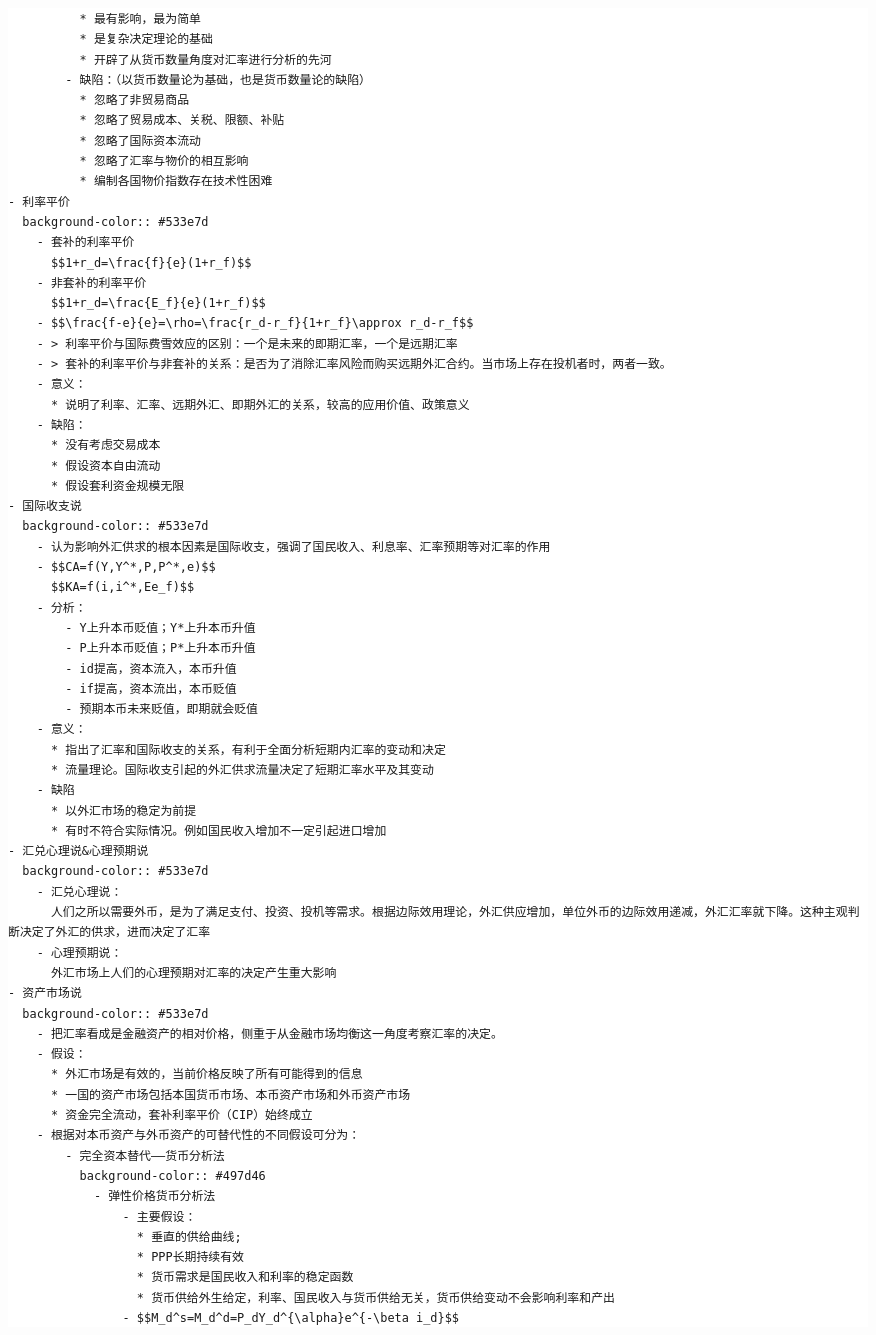 			  * 最有影响，最为简单
			  * 是复杂决定理论的基础
			  * 开辟了从货币数量角度对汇率进行分析的先河
			- 缺陷：（以货币数量论为基础，也是货币数量论的缺陷）
			  * 忽略了非贸易商品
			  * 忽略了贸易成本、关税、限额、补贴
			  * 忽略了国际资本流动
			  * 忽略了汇率与物价的相互影响
			  * 编制各国物价指数存在技术性困难
	- 利率平价
	  background-color:: #533e7d
		- 套补的利率平价
		  $$1+r_d=\frac{f}{e}(1+r_f)$$
		- 非套补的利率平价
		  $$1+r_d=\frac{E_f}{e}(1+r_f)$$
		- $$\frac{f-e}{e}=\rho=\frac{r_d-r_f}{1+r_f}\approx r_d-r_f$$
		- > 利率平价与国际费雪效应的区别：一个是未来的即期汇率，一个是远期汇率
		- > 套补的利率平价与非套补的关系：是否为了消除汇率风险而购买远期外汇合约。当市场上存在投机者时，两者一致。
		- 意义：
		  * 说明了利率、汇率、远期外汇、即期外汇的关系，较高的应用价值、政策意义
		- 缺陷：
		  * 没有考虑交易成本
		  * 假设资本自由流动
		  * 假设套利资金规模无限
	- 国际收支说
	  background-color:: #533e7d
		- 认为影响外汇供求的根本因素是国际收支，强调了国民收入、利息率、汇率预期等对汇率的作用
		- $$CA=f(Y,Y^*,P,P^*,e)$$
		  $$KA=f(i,i^*,Ee_f)$$
		- 分析：
			- Y上升本币贬值；Y*上升本币升值
			- P上升本币贬值；P*上升本币升值
			- id提高，资本流入，本币升值
			- if提高，资本流出，本币贬值
			- 预期本币未来贬值，即期就会贬值
		- 意义：
		  * 指出了汇率和国际收支的关系，有利于全面分析短期内汇率的变动和决定
		  * 流量理论。国际收支引起的外汇供求流量决定了短期汇率水平及其变动
		- 缺陷
		  * 以外汇市场的稳定为前提
		  * 有时不符合实际情况。例如国民收入增加不一定引起进口增加
	- 汇兑心理说&心理预期说
	  background-color:: #533e7d
		- 汇兑心理说：
		  人们之所以需要外币，是为了满足支付、投资、投机等需求。根据边际效用理论，外汇供应增加，单位外币的边际效用递减，外汇汇率就下降。这种主观判断决定了外汇的供求，进而决定了汇率
		- 心理预期说：
		  外汇市场上人们的心理预期对汇率的决定产生重大影响
	- 资产市场说
	  background-color:: #533e7d
		- 把汇率看成是金融资产的相对价格，侧重于从金融市场均衡这一角度考察汇率的决定。
		- 假设：
		  * 外汇市场是有效的，当前价格反映了所有可能得到的信息
		  * 一国的资产市场包括本国货币市场、本币资产市场和外币资产市场
		  * 资金完全流动，套补利率平价（CIP）始终成立
		- 根据对本币资产与外币资产的可替代性的不同假设可分为：
			- 完全资本替代——货币分析法
			  background-color:: #497d46
				- 弹性价格货币分析法
					- 主要假设：
					  * 垂直的供给曲线;
					  * PPP长期持续有效
					  * 货币需求是国民收入和利率的稳定函数
					  * 货币供给外生给定，利率、国民收入与货币供给无关，货币供给变动不会影响利率和产出
					- $$M_d^s=M_d^d=P_dY_d^{\alpha}e^{-\beta i_d}$$